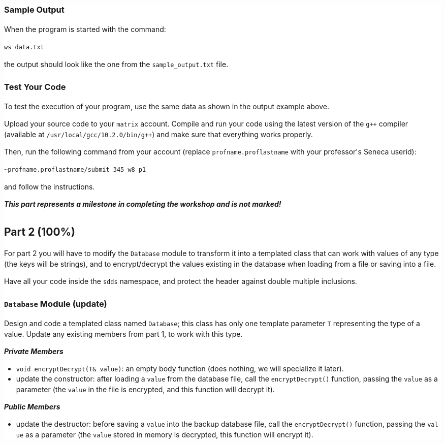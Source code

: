 
### Sample Output

When the program is started with the command:
```
ws data.txt
```
the output should look like the one from the `sample_output.txt` file.

### Test Your Code

To test the execution of your program, use the same data as shown in the output example above.

Upload your source code to your `matrix` account. Compile and run your code using the latest version of the `g++` compiler (available at `/usr/local/gcc/10.2.0/bin/g++`) and make sure that everything works properly.

Then, run the following command from your account (replace `profname.proflastname` with your professor's Seneca userid):
```
~profname.proflastname/submit 345_w8_p1
```
and follow the instructions.

***This part represents a milestone in completing the workshop and is not marked!***




## Part 2 (100%)

For part 2 you will have to modify the `Database` module to transform it into a templated class that can work with values of any type (the keys will be strings), and to encrypt/decrypt the values existing in the database when loading from a file or saving into a file.

Have all your code inside the `sdds` namespace, and protect the header against double multiple inclusions.


### `Database` Module (update)

Design and code a templated class named `Database`; this class has only one template parameter `T` representing the type of a value.  Update any existing members from part 1, to work with this type.

***Private Members***

- `void encryptDecrypt(T& value)`: an empty body function (does nothing, we will specialize it later).
- update the constructor: after loading a `value` from the database file, call the `encryptDecrypt()` function, passing the `value` as a parameter (the `value` in the file is encrypted, and this function will decrypt it).



***Public Members***

- update the destructor: before saving a `value` into the backup database file, call the `encryptDecrypt()` function, passing the `value` as a parameter (the `value` stored in memory is decrypted, this function will encrypt it).
